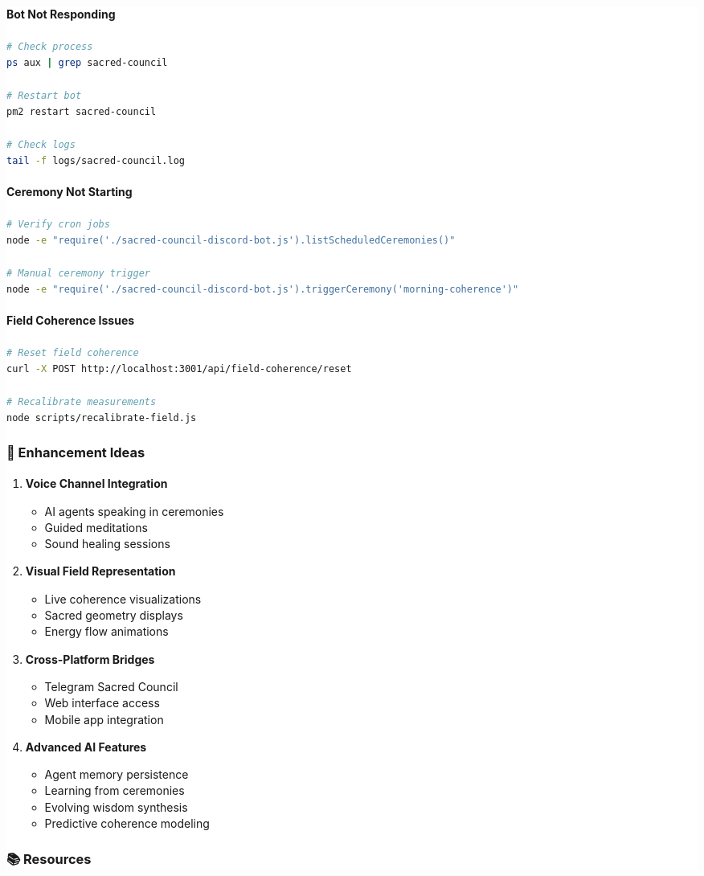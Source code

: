 #### Bot Not Responding
```bash
# Check process
ps aux | grep sacred-council

# Restart bot
pm2 restart sacred-council

# Check logs
tail -f logs/sacred-council.log
```

#### Ceremony Not Starting
```bash
# Verify cron jobs
node -e "require('./sacred-council-discord-bot.js').listScheduledCeremonies()"

# Manual ceremony trigger
node -e "require('./sacred-council-discord-bot.js').triggerCeremony('morning-coherence')"
```

#### Field Coherence Issues
```bash
# Reset field coherence
curl -X POST http://localhost:3001/api/field-coherence/reset

# Recalibrate measurements
node scripts/recalibrate-field.js
```

### 🌟 Enhancement Ideas

1. **Voice Channel Integration**
   - AI agents speaking in ceremonies
   - Guided meditations
   - Sound healing sessions

2. **Visual Field Representation**
   - Live coherence visualizations
   - Sacred geometry displays
   - Energy flow animations

3. **Cross-Platform Bridges**
   - Telegram Sacred Council
   - Web interface access
   - Mobile app integration

4. **Advanced AI Features**
   - Agent memory persistence
   - Learning from ceremonies
   - Evolving wisdom synthesis
   - Predictive coherence modeling

### 📚 Resources
